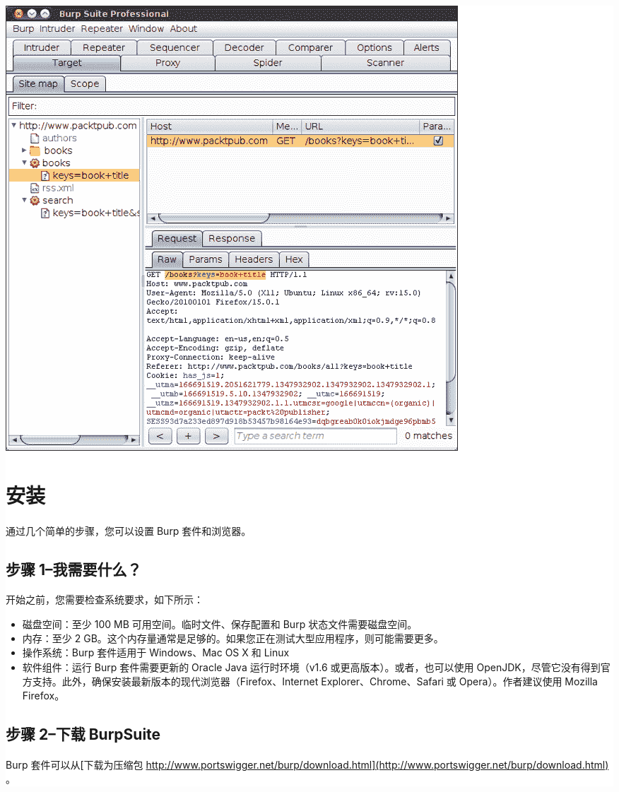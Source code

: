 ![So, what is Burp Suite?](img/5183_01_01.jpg)

# 安装

通过几个简单的步骤，您可以设置 Burp 套件和浏览器。

## 步骤 1–我需要什么？

开始之前，您需要检查系统要求，如下所示：

*   磁盘空间：至少 100 MB 可用空间。临时文件、保存配置和 Burp 状态文件需要磁盘空间。
*   内存：至少 2 GB。这个内存量通常是足够的。如果您正在测试大型应用程序，则可能需要更多。
*   操作系统：Burp 套件适用于 Windows、Mac OS X 和 Linux
*   软件组件：运行 Burp 套件需要更新的 Oracle Java 运行时环境（v1.6 或更高版本）。或者，也可以使用 OpenJDK，尽管它没有得到官方支持。此外，确保安装最新版本的现代浏览器（Firefox、Internet Explorer、Chrome、Safari 或 Opera）。作者建议使用 Mozilla Firefox。

## 步骤 2–下载 BurpSuite

Burp 套件可以从[下载为压缩包 http://www.portswigger.net/burp/download.html](http://www.portswigger.net/burp/download.html) 。
